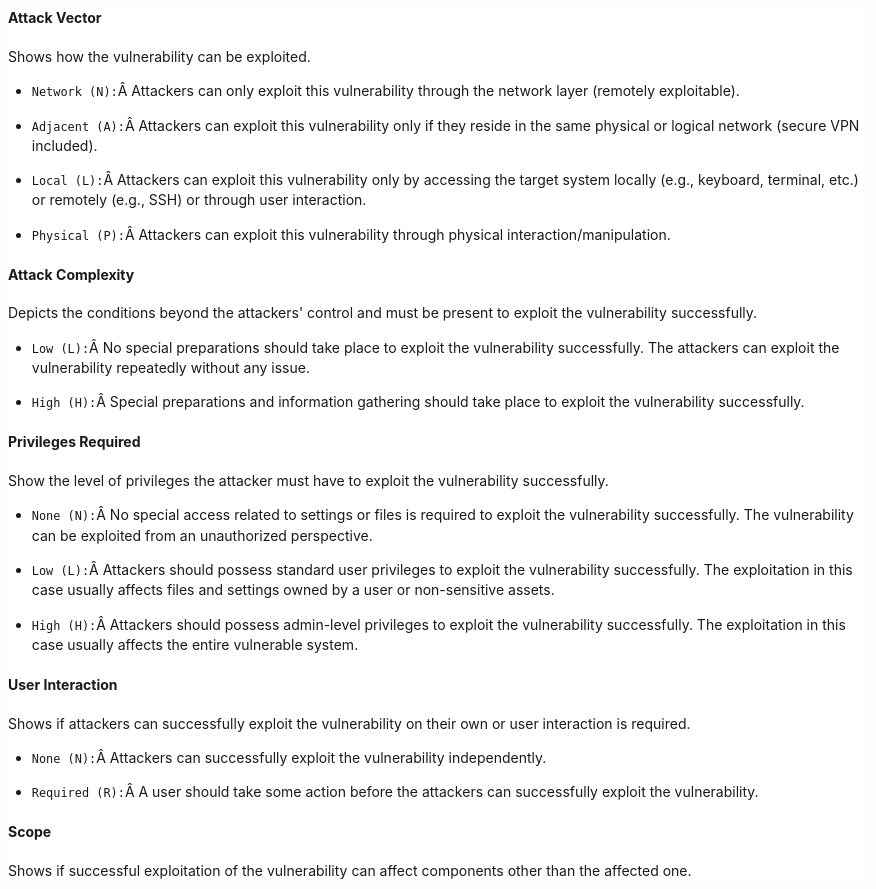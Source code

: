 
#### Attack Vector

Shows how the vulnerability can be exploited.

- `Network (N):`Â Attackers can only exploit this vulnerability through the network layer (remotely exploitable).
    
- `Adjacent (A):`Â Attackers can exploit this vulnerability only if they reside in the same physical or logical network (secure VPN included).
    
- `Local (L):`Â Attackers can exploit this vulnerability only by accessing the target system locally (e.g., keyboard, terminal, etc.) or remotely (e.g., SSH) or through user interaction.
    
- `Physical (P):`Â Attackers can exploit this vulnerability through physical interaction/manipulation.
    

#### Attack Complexity

Depicts the conditions beyond the attackers' control and must be present to exploit the vulnerability successfully.

- `Low (L):`Â No special preparations should take place to exploit the vulnerability successfully. The attackers can exploit the vulnerability repeatedly without any issue.
    
- `High (H):`Â Special preparations and information gathering should take place to exploit the vulnerability successfully.
    

#### Privileges Required

Show the level of privileges the attacker must have to exploit the vulnerability successfully.

- `None (N):`Â No special access related to settings or files is required to exploit the vulnerability successfully. The vulnerability can be exploited from an unauthorized perspective.
    
- `Low (L):`Â Attackers should possess standard user privileges to exploit the vulnerability successfully. The exploitation in this case usually affects files and settings owned by a user or non-sensitive assets.
    
- `High (H):`Â Attackers should possess admin-level privileges to exploit the vulnerability successfully. The exploitation in this case usually affects the entire vulnerable system.
    

#### User Interaction

Shows if attackers can successfully exploit the vulnerability on their own or user interaction is required.

- `None (N):`Â Attackers can successfully exploit the vulnerability independently.
    
- `Required (R):`Â A user should take some action before the attackers can successfully exploit the vulnerability.
    

#### Scope

Shows if successful exploitation of the vulnerability can affect components other than the affected one.
